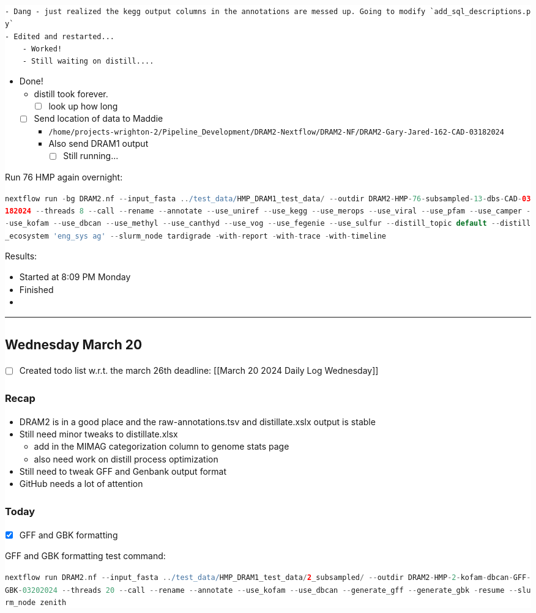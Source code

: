 	- Dang - just realized the kegg output columns in the annotations are messed up. Going to modify `add_sql_descriptions.py`
	- Edited and restarted...
		- Worked!
		- Still waiting on distill....
- Done!
	- distill took forever.
		- [ ] look up how long 
	- [ ] Send location of data to Maddie
		- `/home/projects-wrighton-2/Pipeline_Development/DRAM2-Nextflow/DRAM2-NF/DRAM2-Gary-Jared-162-CAD-03182024`
		- Also send DRAM1 output
			- [ ] Still running...

Run 76 HMP again overnight:
```groovy
nextflow run -bg DRAM2.nf --input_fasta ../test_data/HMP_DRAM1_test_data/ --outdir DRAM2-HMP-76-subsampled-13-dbs-CAD-03182024 --threads 8 --call --rename --annotate --use_uniref --use_kegg --use_merops --use_viral --use_pfam --use_camper --use_kofam --use_dbcan --use_methyl --use_canthyd --use_vog --use_fegenie --use_sulfur --distill_topic default --distill_ecosystem 'eng_sys ag' --slurm_node tardigrade -with-report -with-trace -with-timeline
```
Results:
- Started at 8:09 PM Monday
- Finished
- 


--------


## Wednesday March 20
- [ ] Created todo list w.r.t. the march 26th deadline: [[March 20 2024 Daily Log Wednesday]]


### Recap
- DRAM2 is in a good place and the raw-annotations.tsv and distillate.xslx output is stable
- Still need minor tweaks to distillate.xlsx
	- add in the MIMAG categorization column to genome stats page
	- also need work on distill process optimization
- Still need to tweak GFF and Genbank output format
- GitHub needs a lot of attention



### Today
- [x] GFF and GBK formatting


GFF and GBK formatting test command:
```groovy
nextflow run DRAM2.nf --input_fasta ../test_data/HMP_DRAM1_test_data/2_subsampled/ --outdir DRAM2-HMP-2-kofam-dbcan-GFF-GBK-03202024 --threads 20 --call --rename --annotate --use_kofam --use_dbcan --generate_gff --generate_gbk -resume --slurm_node zenith
```
